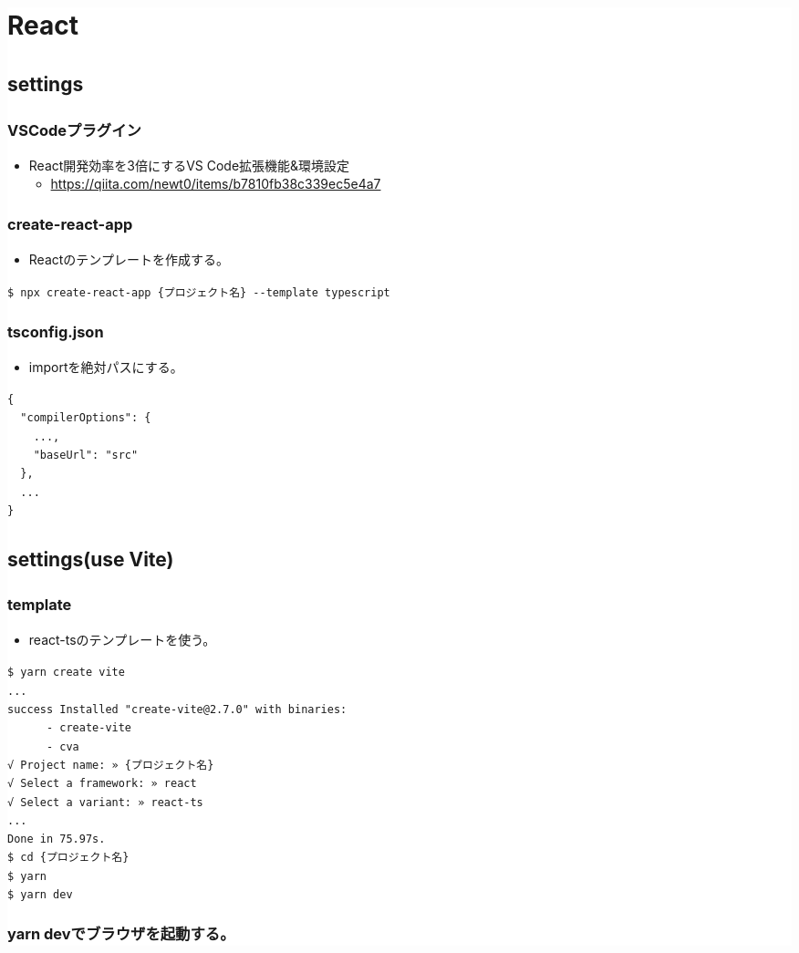 # React

## settings

### VSCodeプラグイン

- React開発効率を3倍にするVS Code拡張機能&環境設定
  - https://qiita.com/newt0/items/b7810fb38c339ec5e4a7

### create-react-app

- Reactのテンプレートを作成する。
```
$ npx create-react-app {プロジェクト名} --template typescript
```

### tsconfig.json

- importを絶対パスにする。
```
{
  "compilerOptions": {
    ...,
    "baseUrl": "src"
  },
  ...
}
```

## settings(use Vite)

### template

- react-tsのテンプレートを使う。
```
$ yarn create vite
...
success Installed "create-vite@2.7.0" with binaries:
      - create-vite
      - cva
√ Project name: » {プロジェクト名}
√ Select a framework: » react
√ Select a variant: » react-ts
...
Done in 75.97s.
$ cd {プロジェクト名}
$ yarn
$ yarn dev
```

### yarn devでブラウザを起動する。

